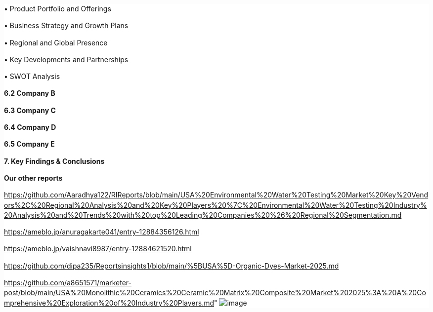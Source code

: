 • Product Portfolio and Offerings

• Business Strategy and Growth Plans

• Regional and Global Presence

• Key Developments and Partnerships

• SWOT Analysis

<strong>6.2 Company B</strong>

<strong>6.3 Company C</strong>

<strong>6.4 Company D</strong>

<strong>6.5 Company E</strong>

<strong>7. Key Findings & Conclusions</strong>

<strong>Our other reports</strong>

<a href=https://github.com/Aaradhya122/RIReports/blob/main/USA%20Environmental%20Water%20Testing%20Market%20Key%20Vendors%2C%20Regional%20Analysis%20and%20Key%20Players%20%7C%20Environmental%20Water%20Testing%20Industry%20Analysis%20and%20Trends%20with%20top%20Leading%20Companies%20%26%20Regional%20Segmentation.md>https://github.com/Aaradhya122/RIReports/blob/main/USA%20Environmental%20Water%20Testing%20Market%20Key%20Vendors%2C%20Regional%20Analysis%20and%20Key%20Players%20%7C%20Environmental%20Water%20Testing%20Industry%20Analysis%20and%20Trends%20with%20top%20Leading%20Companies%20%26%20Regional%20Segmentation.md</a>

<a href=https://ameblo.jp/anuragakarte041/entry-12884356126.html>https://ameblo.jp/anuragakarte041/entry-12884356126.html</a>

<a href=https://ameblo.jp/vaishnavi8987/entry-12884621520.html>https://ameblo.jp/vaishnavi8987/entry-12884621520.html</a>

<a href=https://github.com/dipa235/Reportsinsights1/blob/main/%5BUSA%5D-Organic-Dyes-Market-2025.md>https://github.com/dipa235/Reportsinsights1/blob/main/%5BUSA%5D-Organic-Dyes-Market-2025.md</a>

<a href=https://github.com/a8651571/marketer-post/blob/main/USA%20Monolithic%20Ceramics%20Ceramic%20Matrix%20Composite%20Market%202025%3A%20A%20Comprehensive%20Exploration%20of%20Industry%20Players.md>https://github.com/a8651571/marketer-post/blob/main/USA%20Monolithic%20Ceramics%20Ceramic%20Matrix%20Composite%20Market%202025%3A%20A%20Comprehensive%20Exploration%20of%20Industry%20Players.md</a>"
![image](https://github.com/user-attachments/assets/902f55d5-f5d5-42c4-94f3-f12a97b8a9ac)
